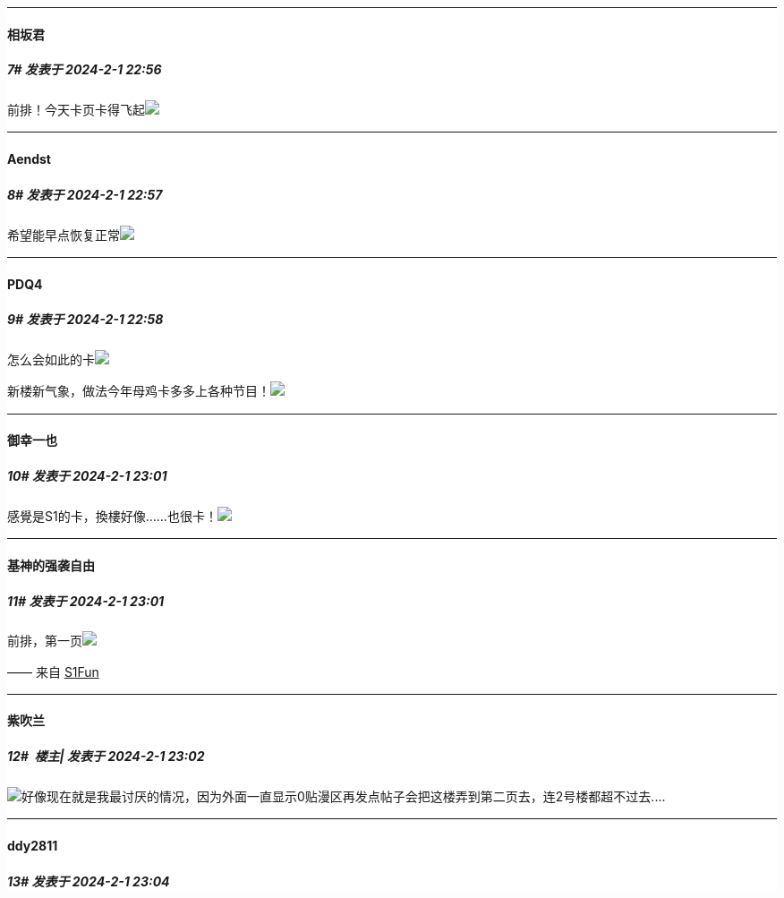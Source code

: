 *****

####  相坂君  
##### 7#       发表于 2024-2-1 22:56

前排！今天卡页卡得飞起<img src="https://static.saraba1st.com/image/smiley/face2017/001.png" referrerpolicy="no-referrer">

*****

####  Aendst  
##### 8#       发表于 2024-2-1 22:57

希望能早点恢复正常<img src="https://static.saraba1st.com/image/smiley/face2017/068.png" referrerpolicy="no-referrer">

*****

####  PDQ4  
##### 9#       发表于 2024-2-1 22:58

怎么会如此的卡<img src="https://static.saraba1st.com/image/smiley/face2017/169.gif" referrerpolicy="no-referrer">

新楼新气象，做法今年母鸡卡多多上各种节目！<img src="https://static.saraba1st.com/image/smiley/face2017/266.gif" referrerpolicy="no-referrer">

*****

####  御幸一也  
##### 10#       发表于 2024-2-1 23:01

感覺是S1的卡，換樓好像……也很卡！<img src="https://static.saraba1st.com/image/smiley/face2017/118.png" referrerpolicy="no-referrer">

*****

####  基神的强袭自由  
##### 11#       发表于 2024-2-1 23:01

前排，第一页<img src="https://static.saraba1st.com/image/smiley/face2017/007.png" referrerpolicy="no-referrer">

—— 来自 [S1Fun](https://s1fun.koalcat.com)

*****

####  紫吹兰  
##### 12#         楼主| 发表于 2024-2-1 23:02

<img src="https://static.saraba1st.com/image/smiley/face2017/001.png" referrerpolicy="no-referrer">好像现在就是我最讨厌的情况，因为外面一直显示0贴漫区再发点帖子会把这楼弄到第二页去，连2号楼都超不过去....

*****

####  ddy2811  
##### 13#       发表于 2024-2-1 23:04
